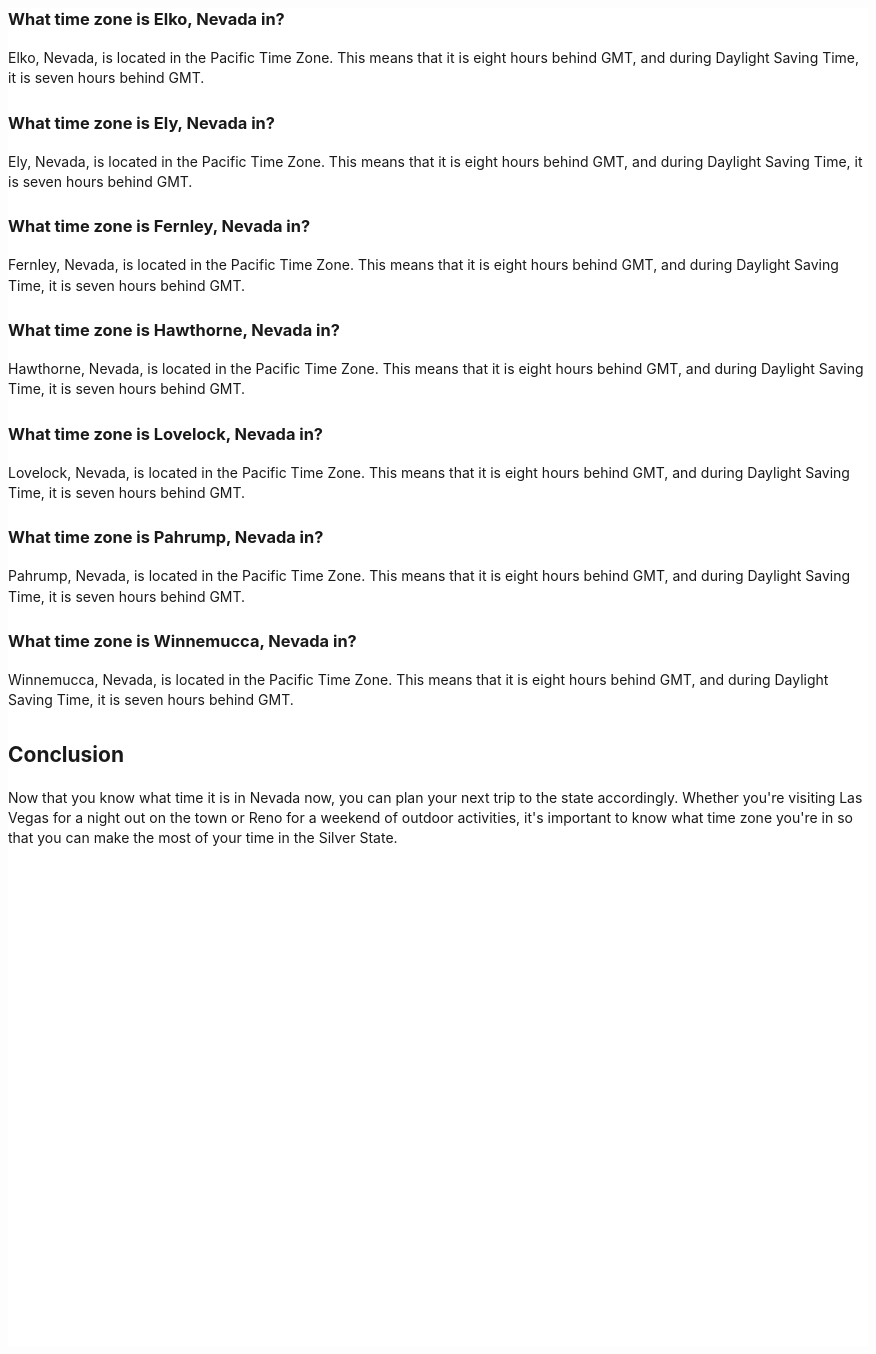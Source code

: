 <h3>What time zone is Elko, Nevada in?</h3>
<p>Elko, Nevada, is located in the Pacific Time Zone. This means that it is eight hours behind GMT, and during Daylight Saving Time, it is seven hours behind GMT.</p>

<h3>What time zone is Ely, Nevada in?</h3>
<p>Ely, Nevada, is located in the Pacific Time Zone. This means that it is eight hours behind GMT, and during Daylight Saving Time, it is seven hours behind GMT.</p>

<h3>What time zone is Fernley, Nevada in?</h3>
<p>Fernley, Nevada, is located in the Pacific Time Zone. This means that it is eight hours behind GMT, and during Daylight Saving Time, it is seven hours behind GMT.</p>

<h3>What time zone is Hawthorne, Nevada in?</h3>
<p>Hawthorne, Nevada, is located in the Pacific Time Zone. This means that it is eight hours behind GMT, and during Daylight Saving Time, it is seven hours behind GMT.</p>

<h3>What time zone is Lovelock, Nevada in?</h3>
<p>Lovelock, Nevada, is located in the Pacific Time Zone. This means that it is eight hours behind GMT, and during Daylight Saving Time, it is seven hours behind GMT.</p>

<h3>What time zone is Pahrump, Nevada in?</h3>
<p>Pahrump, Nevada, is located in the Pacific Time Zone. This means that it is eight hours behind GMT, and during Daylight Saving Time, it is seven hours behind GMT.</p>

<h3>What time zone is Winnemucca, Nevada in?</h3>
<p>Winnemucca, Nevada, is located in the Pacific Time Zone. This means that it is eight hours behind GMT, and during Daylight Saving Time, it is seven hours behind GMT.</p>

<h2>Conclusion</h2>

<p>Now that you know what time it is in Nevada now, you can plan your next trip to the state accordingly. Whether you're visiting Las Vegas for a night out on the town or Reno for a weekend of outdoor activities, it's important to know what time zone you're in so that you can make the most of your time in the Silver State.</p>

<div style="position: relative; padding-bottom: 56.25%; overflow: hidden"><iframe src="https://www.youtube.com/embed/eBki8Ode2qk" frameborder="0" allow="accelerometer; autoplay; clipboard-write; encrypted-media; gyroscope; picture-in-picture; web-share" allowfullscreen style="position: absolute; top: 0; left: 0; width: 100%; height: 100%;"></iframe>
</div>